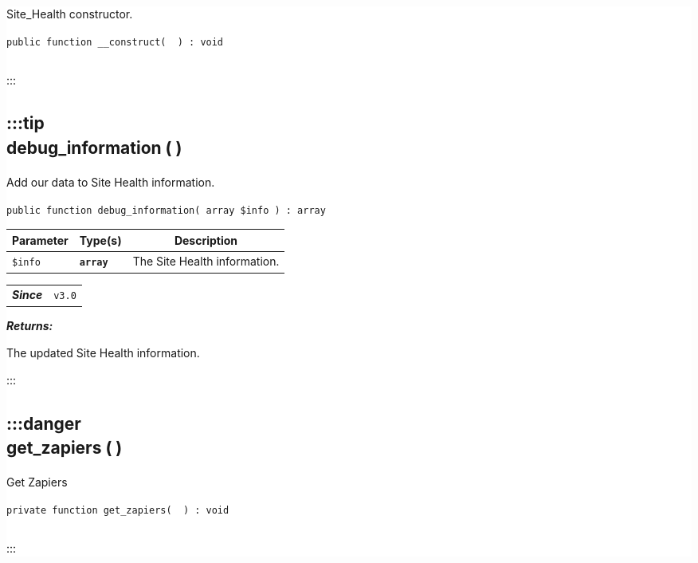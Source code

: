 Site_Health constructor.

```php:no-line-numbers
public function __construct(  ) : void
```



| | |
|:--------:| ----------- |




:::

  
:::tip <a id="um_ext-um_zapier-admin-Site_Health::debug_information" style="display: block; position: relative; top: -5rem; visibility: hidden;"></a> debug_information ( )   
-----

Add our data to Site Health information.

```php:no-line-numbers
public function debug_information( array $info ) : array
```

| Parameter | Type(s) | Description |
|-----------|------|-------------|
| `$info` | **`array`** | The Site Health information. |


| | |
|:--------:| ----------- |
| ***Since*** |`v3.0`<br />|



***Returns:***

The updated Site Health information.


:::

  
:::danger <a id="um_ext-um_zapier-admin-Site_Health::get_zapiers" style="display: block; position: relative; top: -5rem; visibility: hidden;"></a> get_zapiers ( )   
-----

Get Zapiers

```php:no-line-numbers
private function get_zapiers(  ) : void
```



| | |
|:--------:| ----------- |




:::

